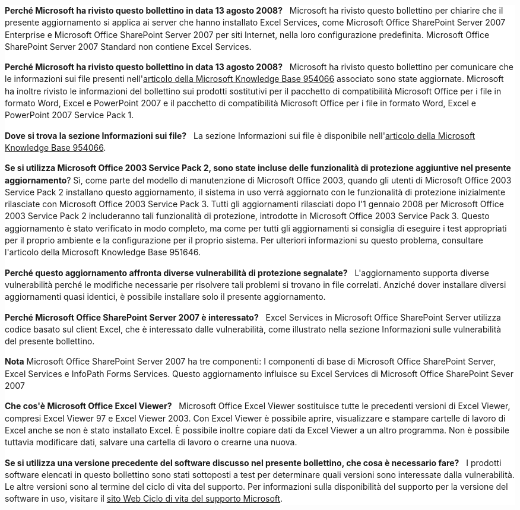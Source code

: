 **Perché Microsoft ha rivisto questo bollettino in data 13 agosto 2008?**  
Microsoft ha rivisto questo bollettino per chiarire che il presente aggiornamento si applica ai server che hanno installato Excel Services, come Microsoft Office SharePoint Server 2007 Enterprise e Microsoft Office SharePoint Server 2007 per siti Internet, nella loro configurazione predefinita. Microsoft Office SharePoint Server 2007 Standard non contiene Excel Services.

**Perché Microsoft ha rivisto questo bollettino in data 13 agosto 2008?**  
Microsoft ha rivisto questo bollettino per comunicare che le informazioni sui file presenti nell'[articolo della Microsoft Knowledge Base 954066](http://support.microsoft.com/kb/954066) associato sono state aggiornate. Microsoft ha inoltre rivisto le informazioni del bollettino sui prodotti sostitutivi per il pacchetto di compatibilità Microsoft Office per i file in formato Word, Excel e PowerPoint 2007 e il pacchetto di compatibilità Microsoft Office per i file in formato Word, Excel e PowerPoint 2007 Service Pack 1.

**Dove si trova la sezione Informazioni sui file?**  
La sezione Informazioni sui file è disponibile nell'[articolo della Microsoft Knowledge Base 954066](http://support.microsoft.com/kb/954066).

**Se si utilizza Microsoft Office 2003 Service Pack 2, sono state incluse delle funzionalità di protezione aggiuntive nel presente aggiornamento**?
Sì, come parte del modello di manutenzione di Microsoft Office 2003, quando gli utenti di Microsoft Office 2003 Service Pack 2 installano questo aggiornamento, il sistema in uso verrà aggiornato con le funzionalità di protezione inizialmente rilasciate con Microsoft Office 2003 Service Pack 3. Tutti gli aggiornamenti rilasciati dopo l'1 gennaio 2008 per Microsoft Office 2003 Service Pack 2 includeranno tali funzionalità di protezione, introdotte in Microsoft Office 2003 Service Pack 3. Questo aggiornamento è stato verificato in modo completo, ma come per tutti gli aggiornamenti si consiglia di eseguire i test appropriati per il proprio ambiente e la configurazione per il proprio sistema. Per ulteriori informazioni su questo problema, consultare l'articolo della Microsoft Knowledge Base 951646.

**Perché questo aggiornamento affronta diverse vulnerabilità di protezione segnalate?**  
L'aggiornamento supporta diverse vulnerabilità perché le modifiche necessarie per risolvere tali problemi si trovano in file correlati. Anziché dover installare diversi aggiornamenti quasi identici, è possibile installare solo il presente aggiornamento.

**Perché Microsoft Office SharePoint Server 2007 è interessato?**  
Excel Services in Microsoft Office SharePoint Server utilizza codice basato sul client Excel, che è interessato dalle vulnerabilità, come illustrato nella sezione Informazioni sulle vulnerabilità del presente bollettino.

**Nota** Microsoft Office SharePoint Server 2007 ha tre componenti: I componenti di base di Microsoft Office SharePoint Server, Excel Services e InfoPath Forms Services. Questo aggiornamento influisce su Excel Services di Microsoft Office SharePoint Sever 2007

**Che cos'è Microsoft Office Excel Viewer?**  
Microsoft Office Excel Viewer sostituisce tutte le precedenti versioni di Excel Viewer, compresi Excel Viewer 97 e Excel Viewer 2003. Con Excel Viewer è possibile aprire, visualizzare e stampare cartelle di lavoro di Excel anche se non è stato installato Excel. È possibile inoltre copiare dati da Excel Viewer a un altro programma. Non è possibile tuttavia modificare dati, salvare una cartella di lavoro o crearne una nuova.

**Se si utilizza una versione precedente del software discusso nel presente bollettino, che cosa è necessario fare?**  
I prodotti software elencati in questo bollettino sono stati sottoposti a test per determinare quali versioni sono interessate dalla vulnerabilità. Le altre versioni sono al termine del ciclo di vita del supporto. Per informazioni sulla disponibilità del supporto per la versione del software in uso, visitare il [sito Web Ciclo di vita del supporto Microsoft](http://go.microsoft.com/fwlink/?linkid=21742).

